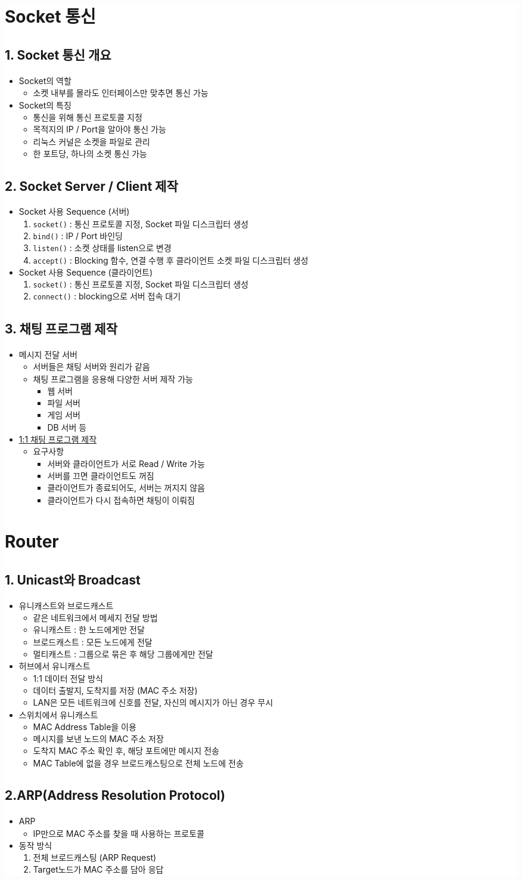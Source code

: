 # Socket 통신
## 1. Socket 통신 개요
* Socket의 역할
  * 소켓 내부를 몰라도 인터페이스만 맞추면 통신 가능
* Socket의 특징
  * 통신을 위해 통신 프로토콜 지정
  * 목적지의 IP / Port을 알아야 통신 가능
  * 리눅스 커널은 소켓을 파일로 관리
  * 한 포트당, 하나의 소켓 통신 가능
## 2. Socket Server / Client 제작
* Socket 사용 Sequence (서버)
  1. `socket()` : 통신 프로토콜 지정, Socket 파일 디스크립터 생성
  2. `bind()` : IP / Port 바인딩
  3. `listen()` : 소켓 상태를 listen으로 변경
  4. `accept()` : Blocking 함수, 연결 수행 후 클라이언트 소켓 파일 디스크립터 생성
* Socket 사용 Sequence (클라이언트)
  1. `socket()` : 통신 프로토콜 지정, Socket 파일 디스크립터 생성
  2. `connect()` : blocking으로 서버 접속 대기
## 3. 채팅 프로그램 제작
* 메시지 전달 서버
  * 서버들은 채팅 서버와 원리가 같음
  * 채팅 프로그램을 응용해 다양한 서버 제작 가능
    * 웹 서버
    * 파일 서버
    * 게임 서버
    * DB 서버 등
* [1:1 채팅 프로그램 제작](https://github.com/dlworms32/TIL/tree/master/Network/%EC%B1%84%ED%8C%85%20%ED%94%84%EB%A1%9C%EA%B7%B8%EB%9E%A8)
  * 요구사항
    * 서버와 클라이언트가 서로 Read / Write 가능
    * 서버를 끄면 클라이언트도 꺼짐
    * 클라이언트가 종료되어도, 서버는 꺼지지 않음
    * 클라이언트가 다시 접속하면 채팅이 이뤄짐
# Router
## 1. Unicast와 Broadcast
* 유니캐스트와 브로드캐스트
  * 같은 네트워크에서 메세지 전달 방법
  * 유니캐스트 : 한 노드에게만 전달
  * 브로드캐스트 : 모든 노드에게 전달
  * 멀티캐스트 : 그룹으로 묶은 후 해당 그룹에게만 전달
* 허브에서 유니캐스트
  * 1:1 데이터 전달 방식
  * 데이터 출발지, 도착지를 저장 (MAC 주소 저장)
  * LAN은 모든 네트워크에 신호를 전달, 자신의 메시지가 아닌 경우 무시
* 스위치에서 유니캐스트
  * MAC Address Table을 이용
  * 메시지를 보낸 노드의 MAC 주소 저장
  * 도착지 MAC 주소 확인 후, 해당 포트에만 메시지 전송
  * MAC Table에 없을 경우 브로드캐스팅으로 전체 노드에 전송
## 2.ARP(Address Resolution Protocol)
* ARP
  * IP만으로 MAC 주소를 찾을 때 사용하는 프로토콜
* 동작 방식
  1. 전체 브로드캐스팅 (ARP Request)
  2. Target노드가 MAC 주소를 담아 응답